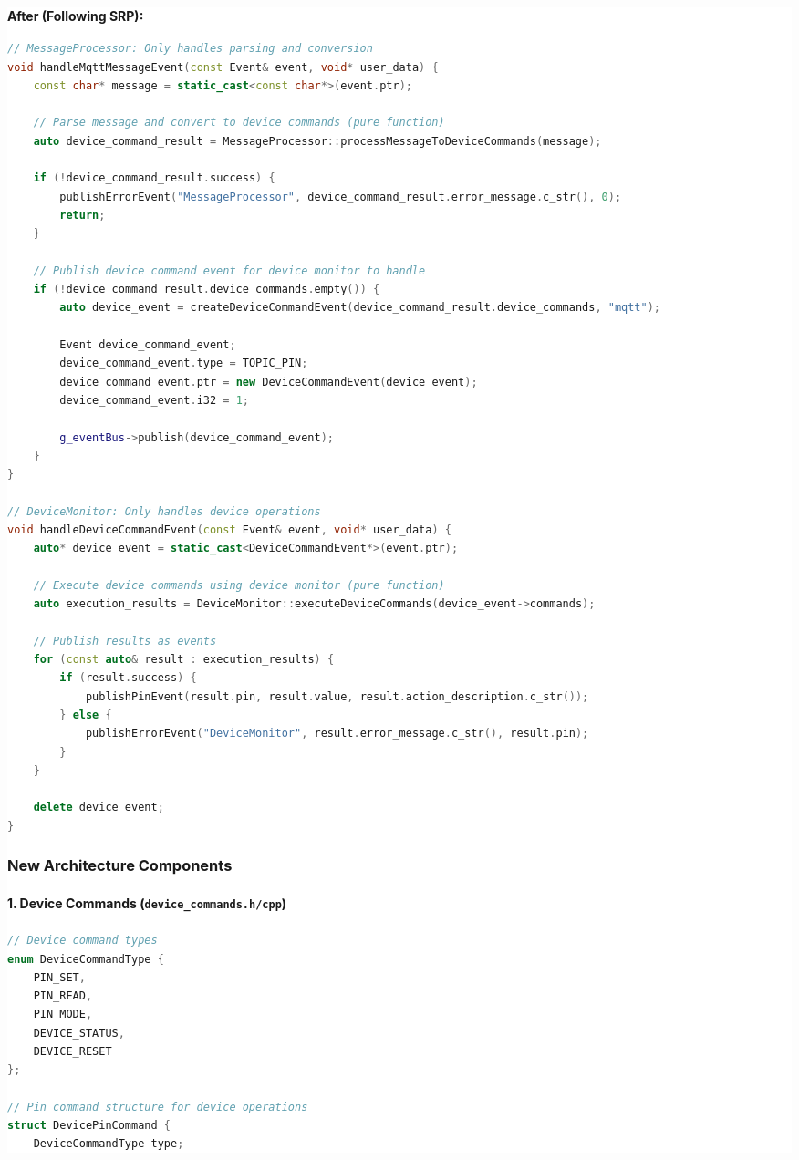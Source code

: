 **After (Following SRP):**
```cpp
// MessageProcessor: Only handles parsing and conversion
void handleMqttMessageEvent(const Event& event, void* user_data) {
    const char* message = static_cast<const char*>(event.ptr);
    
    // Parse message and convert to device commands (pure function)
    auto device_command_result = MessageProcessor::processMessageToDeviceCommands(message);
    
    if (!device_command_result.success) {
        publishErrorEvent("MessageProcessor", device_command_result.error_message.c_str(), 0);
        return;
    }
    
    // Publish device command event for device monitor to handle
    if (!device_command_result.device_commands.empty()) {
        auto device_event = createDeviceCommandEvent(device_command_result.device_commands, "mqtt");
        
        Event device_command_event;
        device_command_event.type = TOPIC_PIN;
        device_command_event.ptr = new DeviceCommandEvent(device_event);
        device_command_event.i32 = 1;
        
        g_eventBus->publish(device_command_event);
    }
}

// DeviceMonitor: Only handles device operations
void handleDeviceCommandEvent(const Event& event, void* user_data) {
    auto* device_event = static_cast<DeviceCommandEvent*>(event.ptr);
    
    // Execute device commands using device monitor (pure function)
    auto execution_results = DeviceMonitor::executeDeviceCommands(device_event->commands);
    
    // Publish results as events
    for (const auto& result : execution_results) {
        if (result.success) {
            publishPinEvent(result.pin, result.value, result.action_description.c_str());
        } else {
            publishErrorEvent("DeviceMonitor", result.error_message.c_str(), result.pin);
        }
    }
    
    delete device_event;
}
```

### New Architecture Components

#### 1. Device Commands (`device_commands.h/cpp`)
```cpp
// Device command types
enum DeviceCommandType {
    PIN_SET,
    PIN_READ,
    PIN_MODE,
    DEVICE_STATUS,
    DEVICE_RESET
};

// Pin command structure for device operations
struct DevicePinCommand {
    DeviceCommandType type;
```